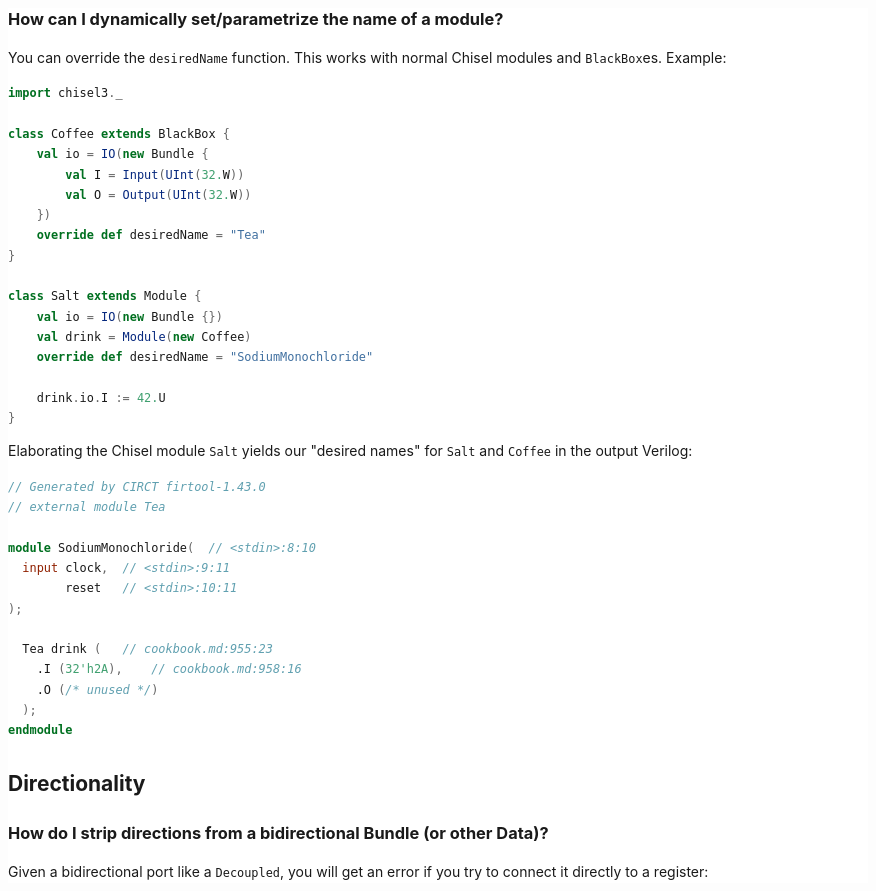 ### How can I dynamically set/parametrize the name of a module?

You can override the `desiredName` function. This works with normal Chisel modules and `BlackBox`es. Example:

```scala
import chisel3._

class Coffee extends BlackBox {
    val io = IO(new Bundle {
        val I = Input(UInt(32.W))
        val O = Output(UInt(32.W))
    })
    override def desiredName = "Tea"
}

class Salt extends Module {
    val io = IO(new Bundle {})
    val drink = Module(new Coffee)
    override def desiredName = "SodiumMonochloride"

    drink.io.I := 42.U
}
```

Elaborating the Chisel module `Salt` yields our "desired names" for `Salt` and `Coffee` in the output Verilog:

```verilog
// Generated by CIRCT firtool-1.43.0
// external module Tea

module SodiumMonochloride(	// <stdin>:8:10
  input clock,	// <stdin>:9:11
        reset	// <stdin>:10:11
);

  Tea drink (	// cookbook.md:955:23
    .I (32'h2A),	// cookbook.md:958:16
    .O (/* unused */)
  );
endmodule

```

## Directionality

### How do I strip directions from a bidirectional Bundle (or other Data)?

Given a bidirectional port like a `Decoupled`, you will get an error if you try to connect it directly
to a register:
